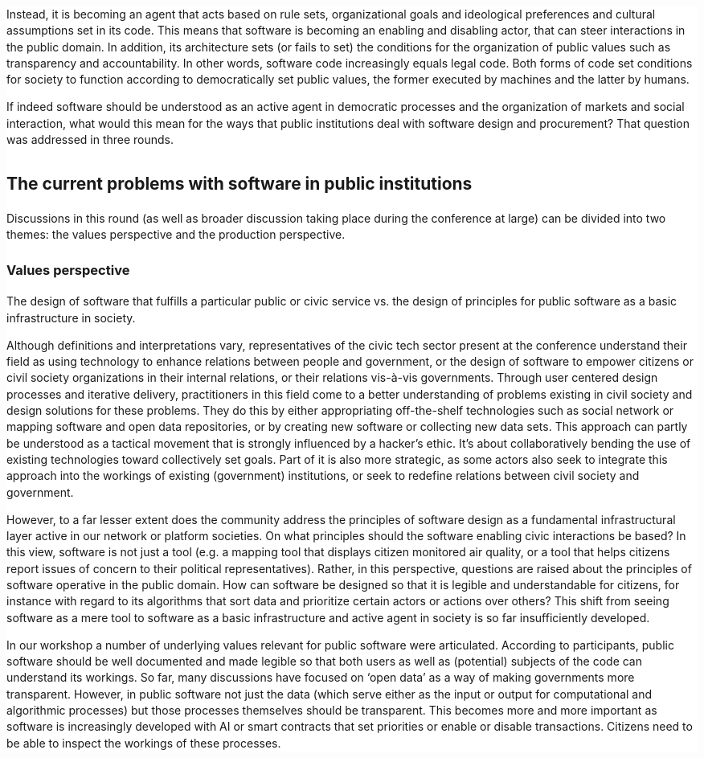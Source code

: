 Instead, it is becoming an agent that acts based on rule sets, organizational goals and ideological preferences and cultural assumptions set in its code. This means that software is becoming an enabling and disabling actor, that can steer interactions in the public domain. In addition, its architecture sets (or fails to set) the conditions for the organization of public values such as transparency and accountability. In other words, software code increasingly equals legal code. Both forms of code set conditions for society to function according to democratically set public values, the former executed by machines and the latter by humans.

If indeed software should be understood as an active agent in democratic processes and the organization of markets and social interaction, what would this mean for the ways that public institutions deal with software design and procurement? That question was addressed in three rounds.

## The current problems with software in public institutions

Discussions in this round (as well as broader discussion taking place during the conference at large) can be divided into two themes: the values perspective and the production perspective.

### Values perspective

The design of software that fulfills a particular public or civic service vs. the design of principles for public software as a basic infrastructure in society.

Although definitions and interpretations vary, representatives of the civic tech sector present at the conference understand their field as using technology to enhance relations between people and government, or the design of software to empower citizens or civil society organizations in their internal relations, or their relations vis-à-vis governments. Through user centered design processes and iterative delivery, practitioners in this field come to a better understanding of problems existing in civil society and design solutions for these problems. They do this by either appropriating off-the-shelf technologies such as social network or mapping software and open data repositories, or by creating new software or collecting new data sets. This approach can partly be understood as a tactical movement that is strongly influenced by a hacker’s ethic. It’s about collaboratively bending the use of existing technologies toward collectively set goals. Part of it is also more strategic, as some actors also seek to integrate this approach into the workings of existing (government) institutions, or seek to redefine relations between civil society and government.

However, to a far lesser extent does the community address the principles of software design as a fundamental infrastructural layer active in our network or platform societies. On what principles should the software enabling civic interactions be based? In this view, software is not just a tool (e.g. a mapping tool that displays citizen monitored air quality, or a tool that helps citizens report issues of concern to their political representatives). Rather, in this perspective, questions are raised about the principles of software operative in the public domain. How can software be designed so that it is legible and understandable for citizens, for instance with regard to its algorithms that sort data and prioritize certain actors or actions over others? This shift from seeing software as a mere tool to software as a basic infrastructure and active agent in society is so far insufficiently developed.

In our workshop a number of underlying values relevant for public software were articulated. According to participants, public software should be well documented and made legible so that both users as well as (potential) subjects of the code can understand its workings. So far, many discussions have focused on ‘open data’ as a way of making governments more transparent. However, in public software not just the data (which serve either as the input or output for computational and algorithmic processes) but those processes themselves should be transparent. This becomes more and more important as software is increasingly developed with AI or smart contracts that set priorities or enable or disable transactions. Citizens need to be able to inspect the workings of these processes.
